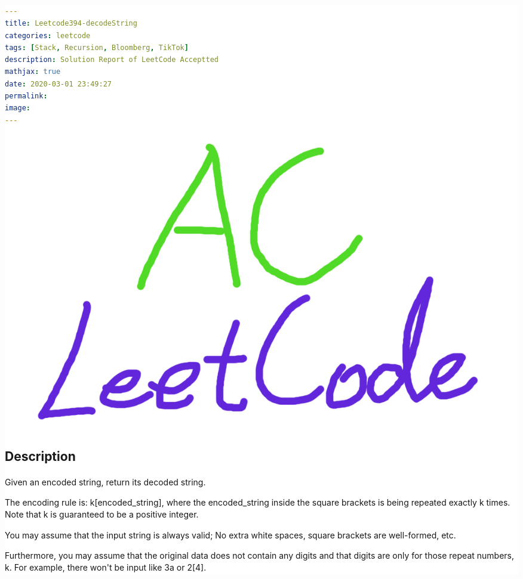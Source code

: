 ```yaml
---
title: Leetcode394-decodeString
categories: leetcode
tags: [Stack, Recursion, Bloomberg, TikTok]
description: Solution Report of LeetCode Acceptted
mathjax: true
date: 2020-03-01 23:49:27
permalink:
image:
---
```

<p class="description"></p>

<img src="/images/LeetCode.jpg" alt="" style="width:100%" /> 



## Description
Given an encoded string, return its decoded string.

The encoding rule is: k[encoded_string], where the encoded_string inside the square brackets is being repeated exactly k times. Note that k is guaranteed to be a positive integer.

You may assume that the input string is always valid; No extra white spaces, square brackets are well-formed, etc.

Furthermore, you may assume that the original data does not contain any digits and that digits are only for those repeat numbers, k. For example, there won't be input like 3a or 2[4].
